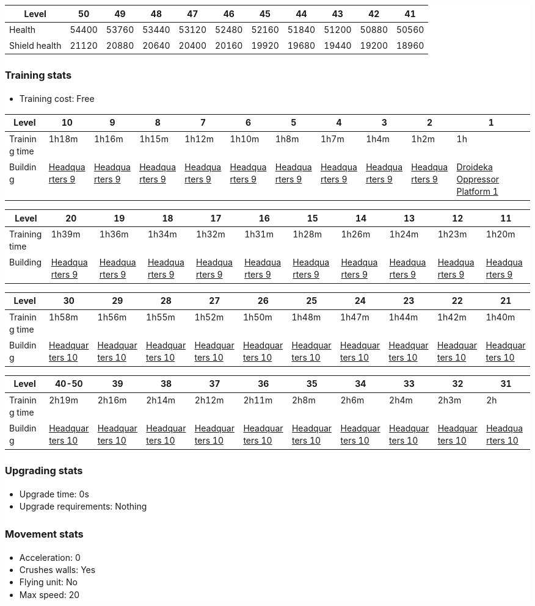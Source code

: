 
|Level        |50   |49   |48   |47   |46   |45   |44   |43   |42   |41   |
|-------------|-----|-----|-----|-----|-----|-----|-----|-----|-----|-----|
|Health       |54400|53760|53440|53120|52480|52160|51840|51200|50880|50560|
|Shield health|21120|20880|20640|20400|20160|19920|19680|19440|19200|18960|


### Training stats

  * Training cost: Free

|Level        |10                            |9                             |8                             |7                             |6                             |5                             |4                             |3                             |2                             |1                                                               |
|-------------|------------------------------|------------------------------|------------------------------|------------------------------|------------------------------|------------------------------|------------------------------|------------------------------|------------------------------|----------------------------------------------------------------|
|Training time|1h18m                         |1h16m                         |1h15m                         |1h12m                         |1h10m                         |1h8m                          |1h7m                          |1h4m                          |1h2m                          |1h                                                              |
|Building     |[Headquarters 9](rebelHQ.html)|[Headquarters 9](rebelHQ.html)|[Headquarters 9](rebelHQ.html)|[Headquarters 9](rebelHQ.html)|[Headquarters 9](rebelHQ.html)|[Headquarters 9](rebelHQ.html)|[Headquarters 9](rebelHQ.html)|[Headquarters 9](rebelHQ.html)|[Headquarters 9](rebelHQ.html)|[Droideka Oppressor Platform 1](rebelPlatformHeavyDroideka.html)|


|Level        |20                            |19                            |18                            |17                            |16                            |15                            |14                            |13                            |12                            |11                            |
|-------------|------------------------------|------------------------------|------------------------------|------------------------------|------------------------------|------------------------------|------------------------------|------------------------------|------------------------------|------------------------------|
|Training time|1h39m                         |1h36m                         |1h34m                         |1h32m                         |1h31m                         |1h28m                         |1h26m                         |1h24m                         |1h23m                         |1h20m                         |
|Building     |[Headquarters 9](rebelHQ.html)|[Headquarters 9](rebelHQ.html)|[Headquarters 9](rebelHQ.html)|[Headquarters 9](rebelHQ.html)|[Headquarters 9](rebelHQ.html)|[Headquarters 9](rebelHQ.html)|[Headquarters 9](rebelHQ.html)|[Headquarters 9](rebelHQ.html)|[Headquarters 9](rebelHQ.html)|[Headquarters 9](rebelHQ.html)|


|Level        |30                             |29                             |28                             |27                             |26                             |25                             |24                             |23                             |22                             |21                             |
|-------------|-------------------------------|-------------------------------|-------------------------------|-------------------------------|-------------------------------|-------------------------------|-------------------------------|-------------------------------|-------------------------------|-------------------------------|
|Training time|1h58m                          |1h56m                          |1h55m                          |1h52m                          |1h50m                          |1h48m                          |1h47m                          |1h44m                          |1h42m                          |1h40m                          |
|Building     |[Headquarters 10](rebelHQ.html)|[Headquarters 10](rebelHQ.html)|[Headquarters 10](rebelHQ.html)|[Headquarters 10](rebelHQ.html)|[Headquarters 10](rebelHQ.html)|[Headquarters 10](rebelHQ.html)|[Headquarters 10](rebelHQ.html)|[Headquarters 10](rebelHQ.html)|[Headquarters 10](rebelHQ.html)|[Headquarters 10](rebelHQ.html)|


|Level        |40-50                          |39                             |38                             |37                             |36                             |35                             |34                             |33                             |32                             |31                             |
|-------------|-------------------------------|-------------------------------|-------------------------------|-------------------------------|-------------------------------|-------------------------------|-------------------------------|-------------------------------|-------------------------------|-------------------------------|
|Training time|2h19m                          |2h16m                          |2h14m                          |2h12m                          |2h11m                          |2h8m                           |2h6m                           |2h4m                           |2h3m                           |2h                             |
|Building     |[Headquarters 10](rebelHQ.html)|[Headquarters 10](rebelHQ.html)|[Headquarters 10](rebelHQ.html)|[Headquarters 10](rebelHQ.html)|[Headquarters 10](rebelHQ.html)|[Headquarters 10](rebelHQ.html)|[Headquarters 10](rebelHQ.html)|[Headquarters 10](rebelHQ.html)|[Headquarters 10](rebelHQ.html)|[Headquarters 10](rebelHQ.html)|


### Upgrading stats

  * Upgrade time: 0s
  * Upgrade requirements: Nothing

### Movement stats

  * Acceleration: 0
  * Crushes walls: Yes
  * Flying unit: No
  * Max speed: 20